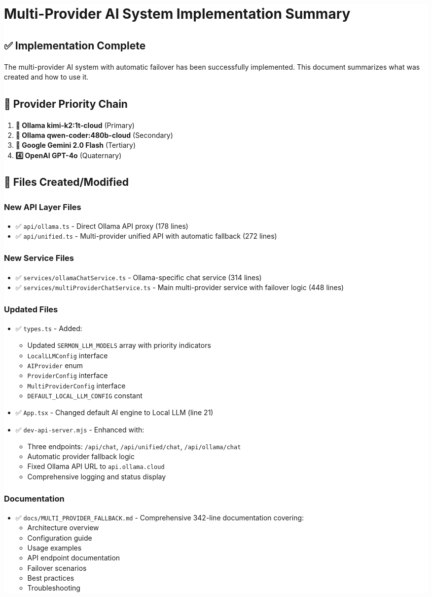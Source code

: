 # Multi-Provider AI System Implementation Summary

## ✅ Implementation Complete

The multi-provider AI system with automatic failover has been successfully implemented. This document summarizes what was created and how to use it.

## 🎯 Provider Priority Chain

1. **🥇 Ollama kimi-k2:1t-cloud** (Primary)
2. **🥈 Ollama qwen-coder:480b-cloud** (Secondary)
3. **🥉 Google Gemini 2.0 Flash** (Tertiary)
4. **4️⃣ OpenAI GPT-4o** (Quaternary)

## 📁 Files Created/Modified

### New API Layer Files
- ✅ `api/ollama.ts` - Direct Ollama API proxy (178 lines)
- ✅ `api/unified.ts` - Multi-provider unified API with automatic fallback (272 lines)

### New Service Files
- ✅ `services/ollamaChatService.ts` - Ollama-specific chat service (314 lines)
- ✅ `services/multiProviderChatService.ts` - Main multi-provider service with failover logic (448 lines)

### Updated Files
- ✅ `types.ts` - Added:
  - Updated `SERMON_LLM_MODELS` array with priority indicators
  - `LocalLLMConfig` interface
  - `AIProvider` enum
  - `ProviderConfig` interface
  - `MultiProviderConfig` interface
  - `DEFAULT_LOCAL_LLM_CONFIG` constant

- ✅ `App.tsx` - Changed default AI engine to Local LLM (line 21)

- ✅ `dev-api-server.mjs` - Enhanced with:
  - Three endpoints: `/api/chat`, `/api/unified/chat`, `/api/ollama/chat`
  - Automatic provider fallback logic
  - Fixed Ollama API URL to `api.ollama.cloud`
  - Comprehensive logging and status display

### Documentation
- ✅ `docs/MULTI_PROVIDER_FALLBACK.md` - Comprehensive 342-line documentation covering:
  - Architecture overview
  - Configuration guide
  - Usage examples
  - API endpoint documentation
  - Failover scenarios
  - Best practices
  - Troubleshooting
